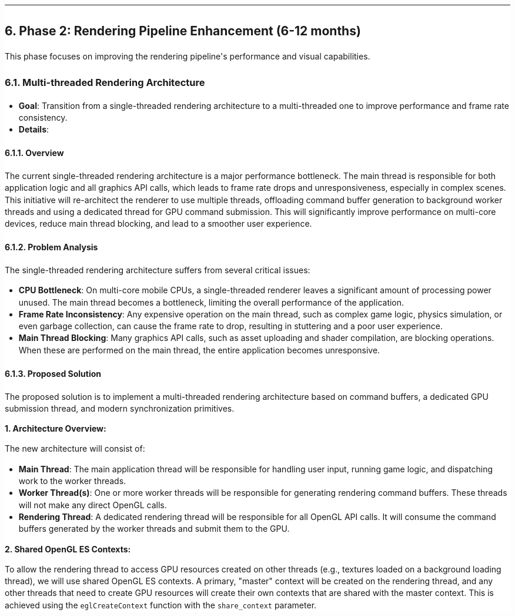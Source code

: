 
---

## 6. Phase 2: Rendering Pipeline Enhancement (6-12 months)

This phase focuses on improving the rendering pipeline's performance and visual capabilities.

### 6.1. Multi-threaded Rendering Architecture

- **Goal**: Transition from a single-threaded rendering architecture to a multi-threaded one to improve performance and frame rate consistency.
- **Details**:

#### 6.1.1. Overview

The current single-threaded rendering architecture is a major performance bottleneck. The main thread is responsible for both application logic and all graphics API calls, which leads to frame rate drops and unresponsiveness, especially in complex scenes. This initiative will re-architect the renderer to use multiple threads, offloading command buffer generation to background worker threads and using a dedicated thread for GPU command submission. This will significantly improve performance on multi-core devices, reduce main thread blocking, and lead to a smoother user experience.

#### 6.1.2. Problem Analysis

The single-threaded rendering architecture suffers from several critical issues:

*   **CPU Bottleneck**: On multi-core mobile CPUs, a single-threaded renderer leaves a significant amount of processing power unused. The main thread becomes a bottleneck, limiting the overall performance of the application.
*   **Frame Rate Inconsistency**: Any expensive operation on the main thread, such as complex game logic, physics simulation, or even garbage collection, can cause the frame rate to drop, resulting in stuttering and a poor user experience.
*   **Main Thread Blocking**: Many graphics API calls, such as asset uploading and shader compilation, are blocking operations. When these are performed on the main thread, the entire application becomes unresponsive.

#### 6.1.3. Proposed Solution

The proposed solution is to implement a multi-threaded rendering architecture based on command buffers, a dedicated GPU submission thread, and modern synchronization primitives.

**1. Architecture Overview:**

The new architecture will consist of:

*   **Main Thread**: The main application thread will be responsible for handling user input, running game logic, and dispatching work to the worker threads.
*   **Worker Thread(s)**: One or more worker threads will be responsible for generating rendering command buffers. These threads will not make any direct OpenGL calls.
*   **Rendering Thread**: A dedicated rendering thread will be responsible for all OpenGL API calls. It will consume the command buffers generated by the worker threads and submit them to the GPU.

**2. Shared OpenGL ES Contexts:**

To allow the rendering thread to access GPU resources created on other threads (e.g., textures loaded on a background loading thread), we will use shared OpenGL ES contexts. A primary, "master" context will be created on the rendering thread, and any other threads that need to create GPU resources will create their own contexts that are shared with the master context. This is achieved using the `eglCreateContext` function with the `share_context` parameter.
